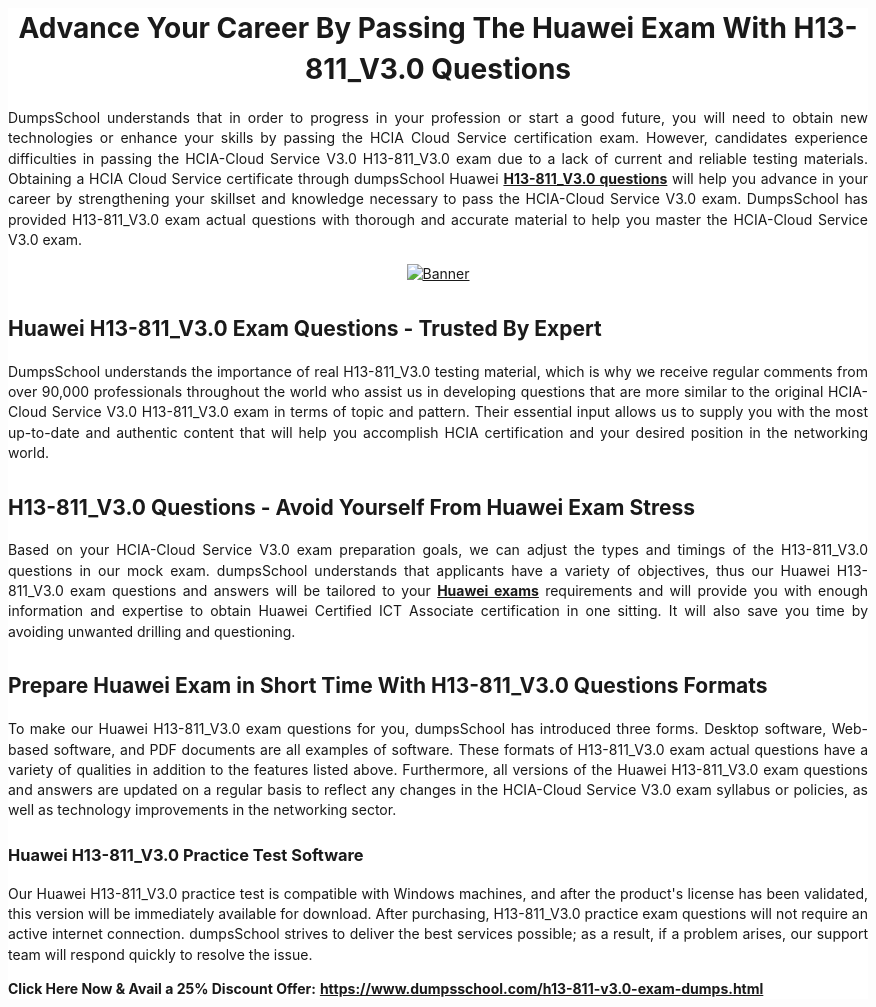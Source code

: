 
<h1 style="text-align: center;"><strong>Advance Your Career By Passing The Huawei Exam With H13-811_V3.0 Questions</strong></h1>

<p style="text-align: justify;">DumpsSchool understands that in order to progress in your profession or start a good future, you will need to obtain new technologies or enhance your skills by passing the HCIA Cloud Service certification exam. However, candidates experience difficulties in passing the HCIA-Cloud Service V3.0 H13-811_V3.0 exam due to a lack of current and reliable testing materials. Obtaining a HCIA Cloud Service certificate through dumpsSchool Huawei <strong><a href="https://www.dumpsschool.com/h13-811-v3.0-exam-dumps.html">H13-811_V3.0 questions</a></strong> will help you advance in your career by strengthening your skillset and knowledge necessary to pass the HCIA-Cloud Service V3.0 exam. DumpsSchool has provided H13-811_V3.0 exam actual questions with thorough and accurate material to help you master the HCIA-Cloud Service V3.0 exam.</p>

<p style="text-align: center;"><a href="https://www.dumpsschool.com/h13-811-v3.0-exam-dumps.html" rel="nofollow"><img width="100%" src="https://i.imgur.com/j6NEEle.jpg" alt="Banner"/></a></p>

<h2><strong>Huawei H13-811_V3.0 Exam Questions - Trusted By Expert</strong></h2>

<p style="text-align: justify;">DumpsSchool understands the importance of real H13-811_V3.0 testing material, which is why we receive regular comments from over 90,000 professionals throughout the world who assist us in developing questions that are more similar to the original HCIA-Cloud Service V3.0 H13-811_V3.0 exam in terms of topic and pattern. Their essential input allows us to supply you with the most up-to-date and authentic content that will help you accomplish HCIA certification and your desired position in the networking world.</p>

<h2><strong>H13-811_V3.0 Questions - Avoid Yourself From Huawei Exam Stress</strong></h2>

<p style="text-align: justify;">Based on your HCIA-Cloud Service V3.0 exam preparation goals, we can adjust the types and timings of the H13-811_V3.0 questions in our mock exam. dumpsSchool understands that applicants have a variety of objectives, thus our Huawei H13-811_V3.0 exam questions and answers will be tailored to your <strong><a href="https://www.dumpsschool.com/huawei-braindumps.html">Huawei exams</a></strong> requirements and will provide you with enough information and expertise to obtain Huawei Certified ICT Associate certification in one sitting. It will also save you time by avoiding unwanted drilling and questioning.</p>

<h2><strong>Prepare Huawei Exam in Short Time With H13-811_V3.0 Questions Formats</strong></h2>

<p style="text-align: justify;">To make our Huawei H13-811_V3.0 exam questions for you, dumpsSchool has introduced three forms. Desktop software, Web-based software, and PDF documents are all examples of software. These formats of H13-811_V3.0 exam actual questions have a variety of qualities in addition to the features listed above. Furthermore, all versions of the Huawei H13-811_V3.0 exam questions and answers are updated on a regular basis to reflect any changes in the HCIA-Cloud Service V3.0 exam syllabus or policies, as well as technology improvements in the networking sector.</p>

<h3><strong>Huawei H13-811_V3.0 Practice Test Software</strong></h3>

<p style="text-align: justify;">Our Huawei H13-811_V3.0 practice test is compatible with Windows machines, and after the product's license has been validated, this version will be immediately available for download. After purchasing, H13-811_V3.0 practice exam questions will not require an active internet connection. dumpsSchool strives to deliver the best services possible; as a result, if a problem arises, our support team will respond quickly to resolve the issue.</p>

<p><strong>Click Here Now & Avail a 25% Discount Offer:</strong> <strong><a href="https://www.dumpsschool.com/h13-811-v3.0-exam-dumps.html">https://www.dumpsschool.com/h13-811-v3.0-exam-dumps.html</a></strong></p>
